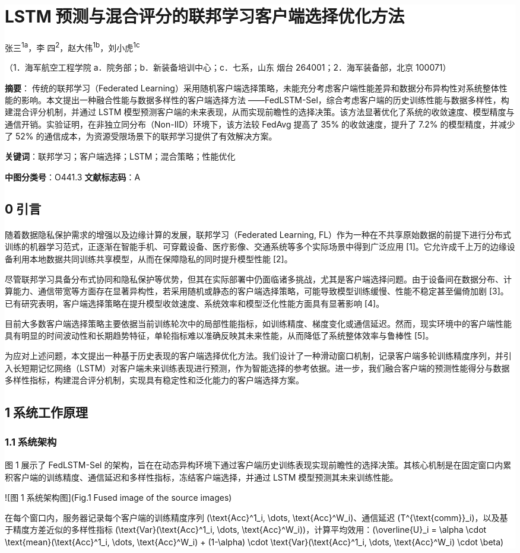 # LSTM 预测与混合评分的联邦学习客户端选择优化方法

张三<sup>1a</sup>，李 四<sup>2</sup>，赵大伟<sup>1b</sup>，刘小虎<sup>1c</sup>



（1．海军航空工程学院 a．院务部；b．新装备培训中心；c．七系，山东 烟台 264001；2．海军装备部，北京 100071）



**摘要**： 传统的联邦学习（Federated Learning）采用随机客户端选择策略，未能充分考虑客户端性能差异和数据分布异构性对系统整体性能的影响。本文提出一种融合性能与数据多样性的客户端选择方法 ——FedLSTM-Sel，综合考虑客户端的历史训练性能与数据多样性，构建混合评分机制，并通过 LSTM 模型预测客户端的未来表现，从而实现前瞻性的选择决策。该方法显著优化了系统的收敛速度、模型精度与通信开销。实验证明，在非独立同分布（Non-IID）环境下，该方法较 FedAvg 提高了 35% 的收敛速度，提升了 7.2% 的模型精度，并减少了 52% 的通信成本，为资源受限场景下的联邦学习提供了有效解决方案。



**关键词**：联邦学习；客户端选择；LSTM；混合策略；性能优化



**中图分类号**：O441.3 **文献标志码**：A

## 0 引言

随着数据隐私保护需求的增强以及边缘计算的发展，联邦学习（Federated Learning, FL）作为一种在不共享原始数据的前提下进行分布式训练的机器学习范式，正逐渐在智能手机、可穿戴设备、医疗影像、交通系统等多个实际场景中得到广泛应用 [1]。它允许成千上万的边缘设备利用本地数据共同训练共享模型，从而在保障隐私的同时提升模型性能 [2]。



尽管联邦学习具备分布式协同和隐私保护等优势，但其在实际部署中仍面临诸多挑战，尤其是客户端选择问题。由于设备间在数据分布、计算能力、通信带宽等方面存在显著异构性，若采用随机或静态的客户端选择策略，可能导致模型训练缓慢、性能不稳定甚至偏倚加剧 [3]。已有研究表明，客户端选择策略在提升模型收敛速度、系统效率和模型泛化性能方面具有显著影响 [4]。



目前大多数客户端选择策略主要依据当前训练轮次中的局部性能指标，如训练精度、梯度变化或通信延迟。然而，现实环境中的客户端性能具有明显的时间波动性和长期趋势特征，单轮指标难以准确反映其未来性能，从而降低了系统整体效率与鲁棒性 [5]。



为应对上述问题，本文提出一种基于历史表现的客户端选择优化方法。我们设计了一种滑动窗口机制，记录客户端多轮训练精度序列，并引入长短期记忆网络（LSTM）对客户端未来训练表现进行预测，作为智能选择的参考依据。进一步，我们融合客户端的预测性能得分与数据多样性指标，构建混合评分机制，实现具有稳定性和泛化能力的客户端选择方案。

## 1 系统工作原理

### 1.1 系统架构

图 1 展示了 FedLSTM-Sel 的架构，旨在在动态异构环境下通过客户端历史训练表现实现前瞻性的选择决策。其核心机制是在固定窗口内累积客户端的训练精度、通信延迟和多样性指标，冻结客户端选择，并通过 LSTM 模型预测其未来训练性能。



![图 1 系统架构图](Fig.1 Fused image of the source images)



在每个窗口内，服务器记录每个客户端的训练精度序列 \(\text{Acc}^1_i, \dots, \text{Acc}^W_i\)、通信延迟 \(T^{\text{comm}}_i\)，以及基于精度方差近似的多样性指标 \(\text{Var}(\text{Acc}^1_i, \dots, \text{Acc}^W_i)\)，计算平均效用：\(\overline{U}_i = \alpha \cdot \text{mean}(\text{Acc}^1_i, \dots, \text{Acc}^W_i) + (1-\alpha) \cdot \text{Var}(\text{Acc}^1_i, \dots, \text{Acc}^W_i) \cdot \beta\)
